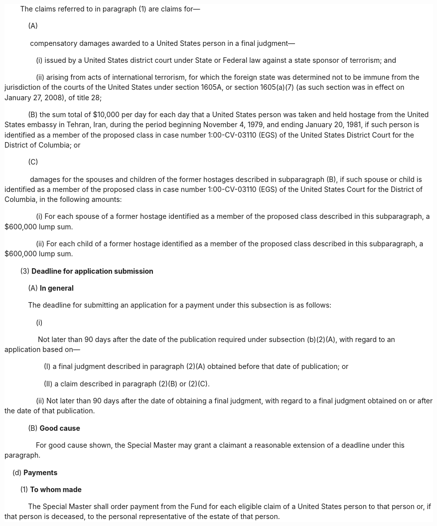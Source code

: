         The claims referred to in paragraph (1) are claims for—

            (A)

             compensatory damages awarded to a United States person in a final judgment—

                (i) issued by a United States district court under State or Federal law against a state sponsor of terrorism; and

                (ii) arising from acts of international terrorism, for which the foreign state was determined not to be immune from the jurisdiction of the courts of the United States under section 1605A, or section 1605(a)(7) (as such section was in effect on January 27, 2008), of title 28;

            (B) the sum total of $10,000 per day for each day that a United States person was taken and held hostage from the United States embassy in Tehran, Iran, during the period beginning November 4, 1979, and ending January 20, 1981, if such person is identified as a member of the proposed class in case number 1:00-CV-03110 (EGS) of the United States District Court for the District of Columbia; or

            (C)

             damages for the spouses and children of the former hostages described in subparagraph (B), if such spouse or child is identified as a member of the proposed class in case number 1:00-CV-03110 (EGS) of the United States Court for the District of Columbia, in the following amounts:

                (i) For each spouse of a former hostage identified as a member of the proposed class described in this subparagraph, a $600,000 lump sum.

                (ii) For each child of a former hostage identified as a member of the proposed class described in this subparagraph, a $600,000 lump sum.

        (3) __Deadline for application submission__ 

            (A) __In general__ 

            The deadline for submitting an application for a payment under this subsection is as follows:

                (i)

                 Not later than 90 days after the date of the publication required under subsection (b)(2)(A), with regard to an application based on—

                    (I) a final judgment described in paragraph (2)(A) obtained before that date of publication; or

                    (II) a claim described in paragraph (2)(B) or (2)(C).

                (ii) Not later than 90 days after the date of obtaining a final judgment, with regard to a final judgment obtained on or after the date of that publication.

            (B) __Good cause__ 

                For good cause shown, the Special Master may grant a claimant a reasonable extension of a deadline under this paragraph.

    (d) __Payments__ 

        (1) __To whom made__ 

            The Special Master shall order payment from the Fund for each eligible claim of a United States person to that person or, if that person is deceased, to the personal representative of the estate of that person.
